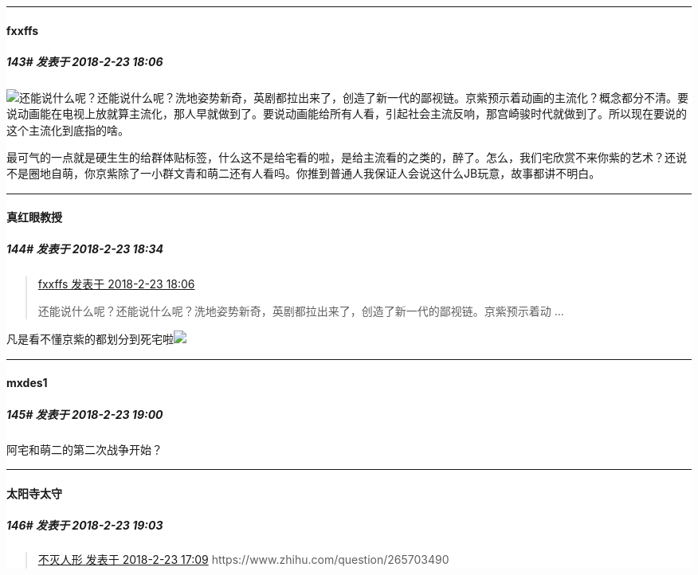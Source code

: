 



*****

####  fxxffs  
##### 143#       发表于 2018-2-23 18:06



<img src="https://static.saraba1st.com/image/smiley/face2017/002.png" referrerpolicy="no-referrer">还能说什么呢？还能说什么呢？洗地姿势新奇，英剧都拉出来了，创造了新一代的鄙视链。京紫预示着动画的主流化？概念都分不清。要说动画能在电视上放就算主流化，那人早就做到了。要说动画能给所有人看，引起社会主流反响，那宫崎骏时代就做到了。所以现在要说的这个主流化到底指的啥。

最可气的一点就是硬生生的给群体贴标签，什么这不是给宅看的啦，是给主流看的之类的，醉了。怎么，我们宅欣赏不来你紫的艺术？还说不是圈地自萌，你京紫除了一小群文青和萌二还有人看吗。你推到普通人我保证人会说这什么JB玩意，故事都讲不明白。







*****

####  真红眼教授  
##### 144#       发表于 2018-2-23 18:34



<blockquote><a href="httphttps://bbs.saraba1st.com/2b/forum.php?mod=redirect&amp;goto=findpost&amp;pid=38644258&amp;ptid=1578604" target="_blank">fxxffs 发表于 2018-2-23 18:06</a>

还能说什么呢？还能说什么呢？洗地姿势新奇，英剧都拉出来了，创造了新一代的鄙视链。京紫预示着动 ...</blockquote>
凡是看不懂京紫的都划分到死宅啦<img src="https://static.saraba1st.com/image/smiley/face2017/049.png" referrerpolicy="no-referrer">







*****

####  mxdes1  
##### 145#       发表于 2018-2-23 19:00




阿宅和萌二的第二次战争开始？







*****

####  太阳寺太守  
##### 146#       发表于 2018-2-23 19:03



<blockquote><a href="httphttps://bbs.saraba1st.com/2b/forum.php?mod=redirect&amp;goto=findpost&amp;pid=38643597&amp;ptid=1578604" target="_blank">不灭人形 发表于 2018-2-23 17:09</a>
https://www.zhihu.com/question/265703490
